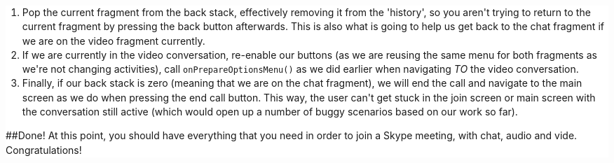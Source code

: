  1. Pop the current fragment from the back stack, effectively removing it from the 'history', so you aren't trying to return to the current fragment by pressing the back button afterwards. This is also what is going to help us get back to the chat fragment if we are on the video fragment currently.
 2. If we are currently in the video conversation, re-enable our buttons (as we are reusing the same menu for both fragments as we're not changing activities), call `onPrepareOptionsMenu()` as we did earlier when navigating *TO* the video conversation.
 3. Finally, if our back stack is zero (meaning that we are on the chat fragment), we will end the call and navigate to the main screen as we do when pressing the end call button. This way, the user can't get stuck in the join screen or main screen with the conversation still active (which would open up a number of buggy scenarios based on our work so far).

##Done!
At this point, you should have everything that you need in order to join a Skype meeting, with chat, audio and vide. Congratulations!